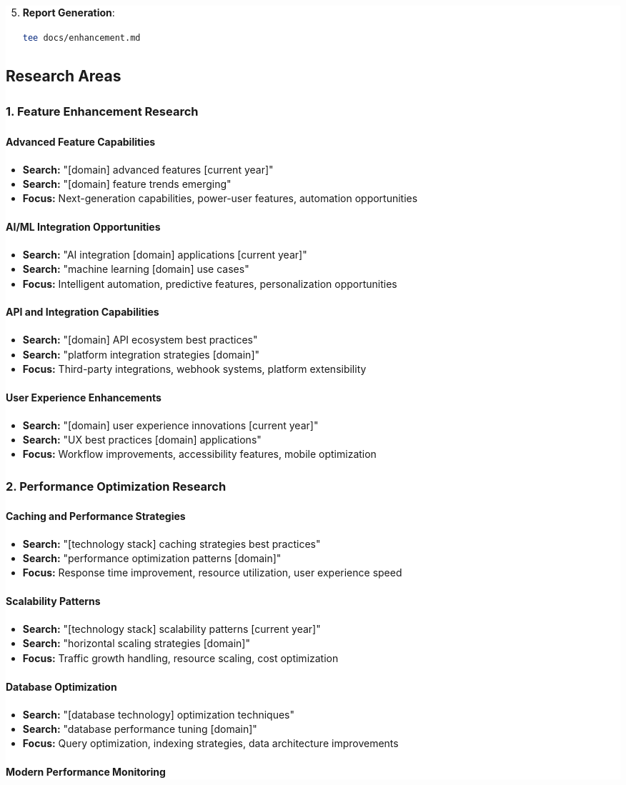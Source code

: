 5. **Report Generation**:

   ```bash
   tee docs/enhancement.md
   ```

## Research Areas

### 1. Feature Enhancement Research

#### Advanced Feature Capabilities

- **Search:** "[domain] advanced features [current year]"
- **Search:** "[domain] feature trends emerging"
- **Focus:** Next-generation capabilities, power-user features, automation opportunities

#### AI/ML Integration Opportunities

- **Search:** "AI integration [domain] applications [current year]"
- **Search:** "machine learning [domain] use cases"
- **Focus:** Intelligent automation, predictive features, personalization opportunities

#### API and Integration Capabilities

- **Search:** "[domain] API ecosystem best practices"
- **Search:** "platform integration strategies [domain]"
- **Focus:** Third-party integrations, webhook systems, platform extensibility

#### User Experience Enhancements

- **Search:** "[domain] user experience innovations [current year]"
- **Search:** "UX best practices [domain] applications"
- **Focus:** Workflow improvements, accessibility features, mobile optimization

### 2. Performance Optimization Research

#### Caching and Performance Strategies

- **Search:** "[technology stack] caching strategies best practices"
- **Search:** "performance optimization patterns [domain]"
- **Focus:** Response time improvement, resource utilization, user experience speed

#### Scalability Patterns

- **Search:** "[technology stack] scalability patterns [current year]"
- **Search:** "horizontal scaling strategies [domain]"
- **Focus:** Traffic growth handling, resource scaling, cost optimization

#### Database Optimization

- **Search:** "[database technology] optimization techniques"
- **Search:** "database performance tuning [domain]"
- **Focus:** Query optimization, indexing strategies, data architecture improvements

#### Modern Performance Monitoring
